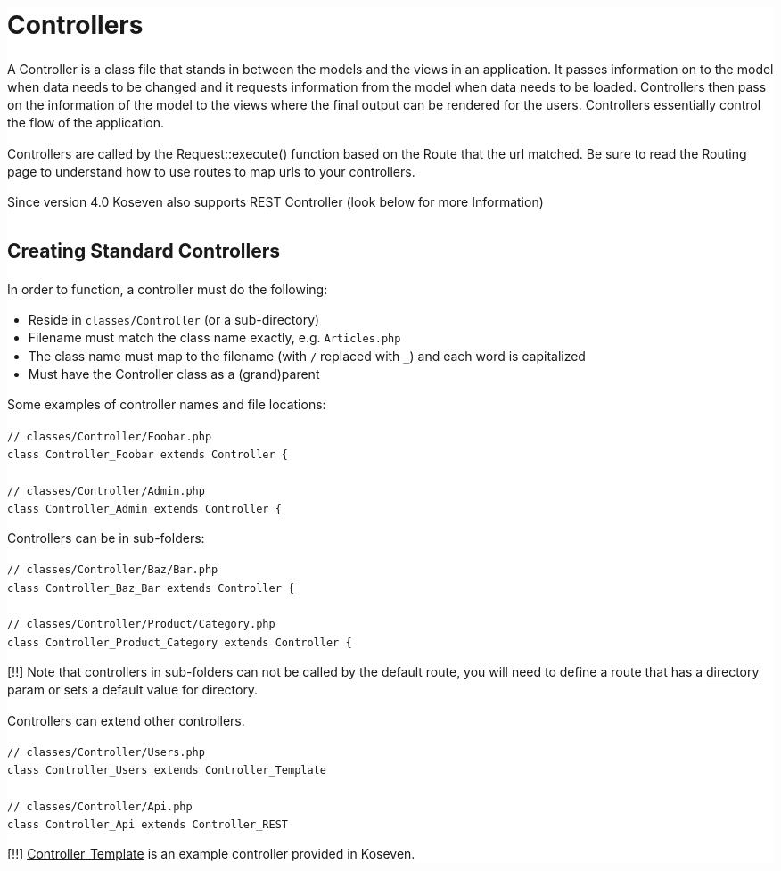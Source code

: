 # Controllers

A Controller is a class file that stands in between the models and the views in an application. It passes information 
on to the model when data needs to be changed and it requests information from the model when data needs to be loaded. 
Controllers then pass on the information of the model to the views where the final output can be rendered for the users.
Controllers essentially control the flow of the application.

Controllers are called by the [Request::execute()](../api/Request#execute) function based on the Route that 
the url matched. Be sure to read the [Routing](routing) page to understand how to use routes to map urls to your 
controllers.

Since version 4.0 Koseven also supports REST Controller (look below for more Information)

## Creating Standard Controllers

In order to function, a controller must do the following:

* Reside in `classes/Controller` (or a sub-directory)
* Filename must match the class name exactly, e.g. `Articles.php`
* The class name must map to the filename (with `/` replaced with `_`) and each word is capitalized
* Must have the Controller class as a (grand)parent

Some examples of controller names and file locations:

	// classes/Controller/Foobar.php
	class Controller_Foobar extends Controller {
	
	// classes/Controller/Admin.php
	class Controller_Admin extends Controller {

Controllers can be in sub-folders:

	// classes/Controller/Baz/Bar.php
	class Controller_Baz_Bar extends Controller {
	
	// classes/Controller/Product/Category.php
	class Controller_Product_Category extends Controller {
	
[!!] Note that controllers in sub-folders can not be called by the default route, you will need to define a route that has a [directory](routing#regex) param or sets a default value for directory.

Controllers can extend other controllers.

	// classes/Controller/Users.php
	class Controller_Users extends Controller_Template
	
	// classes/Controller/Api.php
	class Controller_Api extends Controller_REST
	
[!!] [Controller_Template](../api/Controller_Template) is an example controller provided in Koseven.
